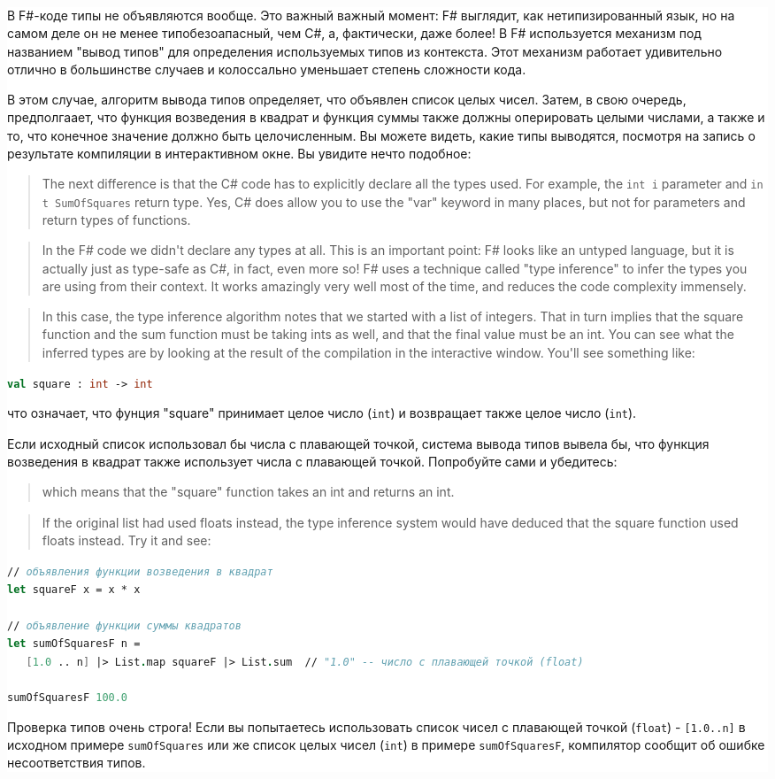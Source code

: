 В F#-коде типы не объявляются вообще. Это важный важный момент: F# выглядит, как нетипизированный язык, но на самом деле он не менее типобезоапасный, чем C#, а, фактически, даже более!
В F# используется механизм под названием "вывод типов" для определения используемых типов из контекста. Этот механизм работает удивительно отлично в большинстве случаев и колоссально уменьшает степень сложности кода.

В этом случае, алгоритм вывода типов определяет, что объявлен список целых чисел. Затем, в свою очередь, предполгаает, что функция возведения в квадрат и функция суммы также должны оперировать целыми числами, а также и то, что конечное значение должно быть целочисленным. Вы можете видеть, какие типы выводятся, посмотря на запись о результате компиляции в интерактивном окне. Вы увидите нечто подобное:

> The next difference is that the C# code has to explicitly declare all the types used. For example, the `int i` parameter and `int SumOfSquares` return type.
Yes, C# does allow you to use the "var" keyword in many places, but not for parameters and return types of functions.

> In the F# code we didn't declare any types at all. This is an important point: F# looks like an untyped language, but it is actually just as type-safe as C#, in fact, even more so!
F# uses a technique called "type inference" to infer the types you are using from their context. It works amazingly very well most of the time, and reduces the code complexity immensely.

> In this case, the type inference algorithm notes that we started with a list of integers. That in turn implies that the square function and the sum function must be taking ints as well, and that the final value must be an int. You can see what the inferred types are by looking at the result of the compilation in the interactive window. You'll see something like:

```fsharp
val square : int -> int
```

что означает, что фунция "square" принимает целое число (`int`) и возвращает также целое число (`int`).

Если исходный список использовал бы числа с плавающей точкой, система вывода типов вывела бы, что функция возведения в квадрат также использует числа с плавающей точкой. Попробуйте сами и убедитесь:

> which means that the "square" function takes an int and returns an int.

> If the original list had used floats instead, the type inference system would have deduced that the square function used floats instead. Try it and see:

```fsharp
// объявления функции возведения в квадрат
let squareF x = x * x

// объявление функции суммы квадратов
let sumOfSquaresF n =
   [1.0 .. n] |> List.map squareF |> List.sum  // "1.0" -- число с плавающей точкой (float)

sumOfSquaresF 100.0
```

Проверка типов очень строга! Если вы попытаетесь использовать список чисел с плавающей точкой (`float`) - `[1.0..n]` в исходном примере `sumOfSquares` или же список целых чисел (`int`) в примере `sumOfSquaresF`, компилятор сообщит об ошибке несоответствия типов.
